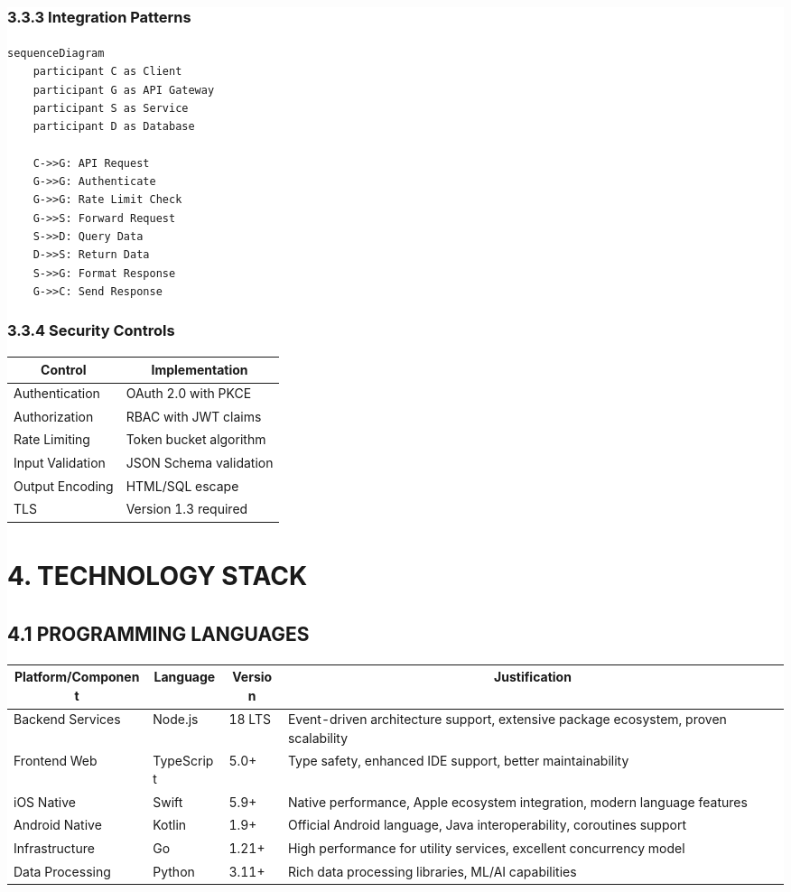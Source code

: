 ### 3.3.3 Integration Patterns

```mermaid
sequenceDiagram
    participant C as Client
    participant G as API Gateway
    participant S as Service
    participant D as Database
    
    C->>G: API Request
    G->>G: Authenticate
    G->>G: Rate Limit Check
    G->>S: Forward Request
    S->>D: Query Data
    D->>S: Return Data
    S->>G: Format Response
    G->>C: Send Response
```

### 3.3.4 Security Controls

| Control | Implementation |
|---------|----------------|
| Authentication | OAuth 2.0 with PKCE |
| Authorization | RBAC with JWT claims |
| Rate Limiting | Token bucket algorithm |
| Input Validation | JSON Schema validation |
| Output Encoding | HTML/SQL escape |
| TLS | Version 1.3 required |

# 4. TECHNOLOGY STACK

## 4.1 PROGRAMMING LANGUAGES

| Platform/Component | Language | Version | Justification |
|-------------------|----------|---------|---------------|
| Backend Services | Node.js | 18 LTS | Event-driven architecture support, extensive package ecosystem, proven scalability |
| Frontend Web | TypeScript | 5.0+ | Type safety, enhanced IDE support, better maintainability |
| iOS Native | Swift | 5.9+ | Native performance, Apple ecosystem integration, modern language features |
| Android Native | Kotlin | 1.9+ | Official Android language, Java interoperability, coroutines support |
| Infrastructure | Go | 1.21+ | High performance for utility services, excellent concurrency model |
| Data Processing | Python | 3.11+ | Rich data processing libraries, ML/AI capabilities |

